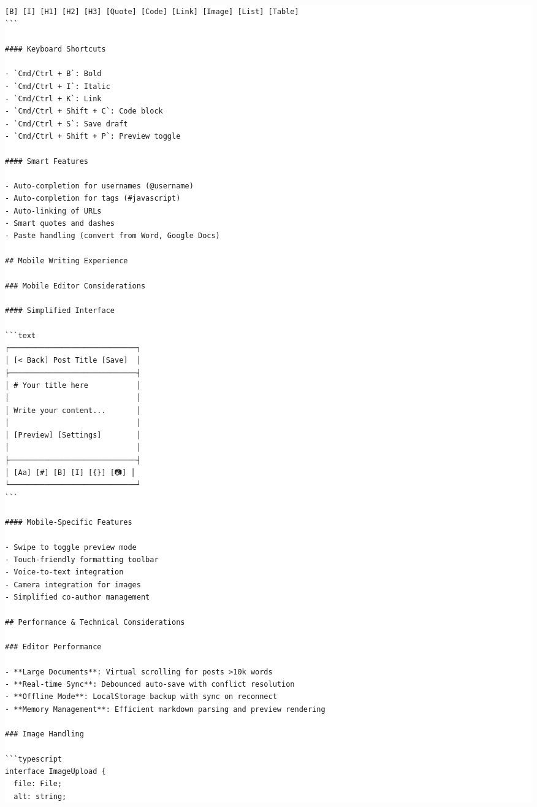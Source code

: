 ````text
[B] [I] [H1] [H2] [H3] [Quote] [Code] [Link] [Image] [List] [Table]
```

#### Keyboard Shortcuts

- `Cmd/Ctrl + B`: Bold
- `Cmd/Ctrl + I`: Italic
- `Cmd/Ctrl + K`: Link
- `Cmd/Ctrl + Shift + C`: Code block
- `Cmd/Ctrl + S`: Save draft
- `Cmd/Ctrl + Shift + P`: Preview toggle

#### Smart Features

- Auto-completion for usernames (@username)
- Auto-completion for tags (#javascript)
- Auto-linking of URLs
- Smart quotes and dashes
- Paste handling (convert from Word, Google Docs)

## Mobile Writing Experience

### Mobile Editor Considerations

#### Simplified Interface

```text
┌─────────────────────────────┐
│ [< Back] Post Title [Save]  │
├─────────────────────────────┤
│ # Your title here           │
│                             │
│ Write your content...       │
│                             │
│ [Preview] [Settings]        │
│                             │
├─────────────────────────────┤
│ [Aa] [#] [B] [I] [{}] [📷] │
└─────────────────────────────┘
```

#### Mobile-Specific Features

- Swipe to toggle preview mode
- Touch-friendly formatting toolbar
- Voice-to-text integration
- Camera integration for images
- Simplified co-author management

## Performance & Technical Considerations

### Editor Performance

- **Large Documents**: Virtual scrolling for posts >10k words
- **Real-time Sync**: Debounced auto-save with conflict resolution
- **Offline Mode**: LocalStorage backup with sync on reconnect
- **Memory Management**: Efficient markdown parsing and preview rendering

### Image Handling

```typescript
interface ImageUpload {
  file: File;
  alt: string;
````

[^1]: Footnote content appears at bottom